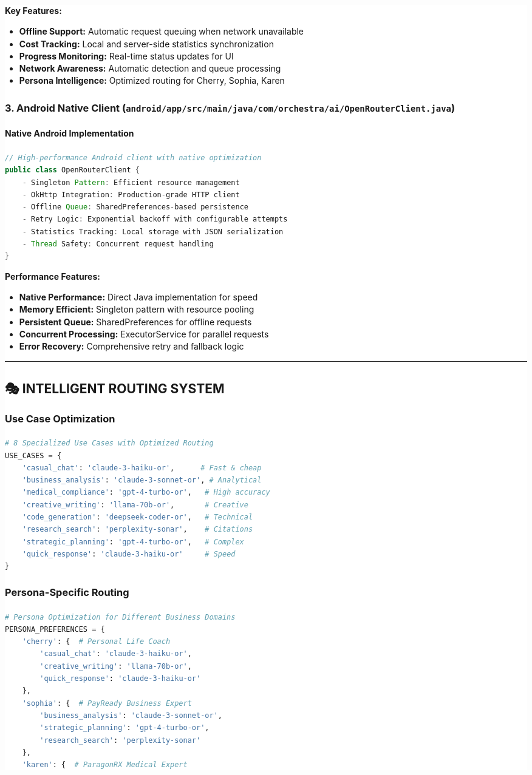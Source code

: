 **Key Features:**
- **Offline Support:** Automatic request queuing when network unavailable
- **Cost Tracking:** Local and server-side statistics synchronization
- **Progress Monitoring:** Real-time status updates for UI
- **Network Awareness:** Automatic detection and queue processing
- **Persona Intelligence:** Optimized routing for Cherry, Sophia, Karen

### **3. Android Native Client (`android/app/src/main/java/com/orchestra/ai/OpenRouterClient.java`)**

#### **Native Android Implementation**
```java
// High-performance Android client with native optimization
public class OpenRouterClient {
    - Singleton Pattern: Efficient resource management
    - OkHttp Integration: Production-grade HTTP client
    - Offline Queue: SharedPreferences-based persistence
    - Retry Logic: Exponential backoff with configurable attempts
    - Statistics Tracking: Local storage with JSON serialization
    - Thread Safety: Concurrent request handling
}
```

**Performance Features:**
- **Native Performance:** Direct Java implementation for speed
- **Memory Efficient:** Singleton pattern with resource pooling
- **Persistent Queue:** SharedPreferences for offline requests
- **Concurrent Processing:** ExecutorService for parallel requests
- **Error Recovery:** Comprehensive retry and fallback logic

---

## 🎭 **INTELLIGENT ROUTING SYSTEM**

### **Use Case Optimization**
```python
# 8 Specialized Use Cases with Optimized Routing
USE_CASES = {
    'casual_chat': 'claude-3-haiku-or',      # Fast & cheap
    'business_analysis': 'claude-3-sonnet-or', # Analytical
    'medical_compliance': 'gpt-4-turbo-or',   # High accuracy
    'creative_writing': 'llama-70b-or',       # Creative
    'code_generation': 'deepseek-coder-or',   # Technical
    'research_search': 'perplexity-sonar',    # Citations
    'strategic_planning': 'gpt-4-turbo-or',   # Complex
    'quick_response': 'claude-3-haiku-or'     # Speed
}
```

### **Persona-Specific Routing**
```python
# Persona Optimization for Different Business Domains
PERSONA_PREFERENCES = {
    'cherry': {  # Personal Life Coach
        'casual_chat': 'claude-3-haiku-or',
        'creative_writing': 'llama-70b-or',
        'quick_response': 'claude-3-haiku-or'
    },
    'sophia': {  # PayReady Business Expert
        'business_analysis': 'claude-3-sonnet-or',
        'strategic_planning': 'gpt-4-turbo-or',
        'research_search': 'perplexity-sonar'
    },
    'karen': {  # ParagonRX Medical Expert
```